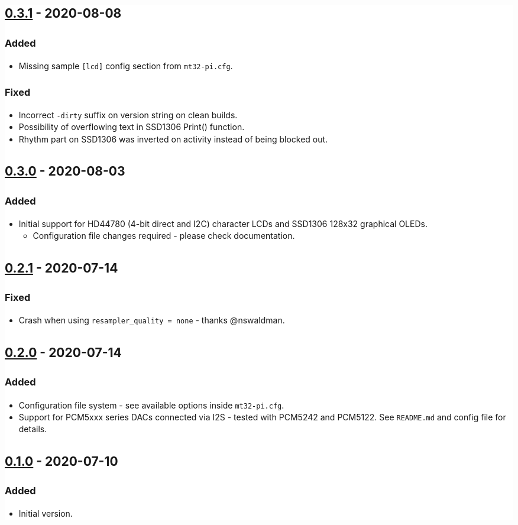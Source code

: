## [0.3.1] - 2020-08-08

### Added

- Missing sample `[lcd]` config section from `mt32-pi.cfg`.

### Fixed

- Incorrect `-dirty` suffix on version string on clean builds.
- Possibility of overflowing text in SSD1306 Print() function.
- Rhythm part on SSD1306 was inverted on activity instead of being blocked out.

## [0.3.0] - 2020-08-03

### Added

- Initial support for HD44780 (4-bit direct and I2C) character LCDs and SSD1306 128x32 graphical OLEDs.
  * Configuration file changes required - please check documentation.

## [0.2.1] - 2020-07-14

### Fixed

- Crash when using `resampler_quality = none` - thanks @nswaldman.

## [0.2.0] - 2020-07-14

### Added

- Configuration file system - see available options inside `mt32-pi.cfg`.
- Support for PCM5xxx series DACs connected via I2S - tested with PCM5242 and PCM5122. See `README.md` and config file for details.

## [0.1.0] - 2020-07-10

### Added

- Initial version.

[unreleased]: https://github.com/dwhinham/mt32-pi/compare/v0.10.1...HEAD
[0.10.1]: https://github.com/dwhinham/mt32-pi/compare/v0.10.0..v0.10.1
[0.10.0]: https://github.com/dwhinham/mt32-pi/compare/v0.9.1..v0.10.0
[0.9.1]: https://github.com/dwhinham/mt32-pi/compare/v0.9.0..v0.9.1
[0.9.0]: https://github.com/dwhinham/mt32-pi/compare/v0.8.5..v0.9.0
[0.8.5]: https://github.com/dwhinham/mt32-pi/compare/v0.8.4..v0.8.5
[0.8.4]: https://github.com/dwhinham/mt32-pi/compare/v0.8.3..v0.8.4
[0.8.3]: https://github.com/dwhinham/mt32-pi/compare/v0.8.2..v0.8.3
[0.8.2]: https://github.com/dwhinham/mt32-pi/compare/v0.8.1..v0.8.2
[0.8.1]: https://github.com/dwhinham/mt32-pi/compare/v0.8.0..v0.8.1
[0.8.0]: https://github.com/dwhinham/mt32-pi/compare/v0.7.1..v0.8.0
[0.7.1]: https://github.com/dwhinham/mt32-pi/compare/v0.7.0..v0.7.1
[0.7.0]: https://github.com/dwhinham/mt32-pi/compare/v0.6.2..v0.7.0
[0.6.2]: https://github.com/dwhinham/mt32-pi/compare/v0.6.1..v0.6.2
[0.6.1]: https://github.com/dwhinham/mt32-pi/compare/v0.6.0..v0.6.1
[0.6.0]: https://github.com/dwhinham/mt32-pi/compare/v0.5.0..v0.6.0
[0.5.0]: https://github.com/dwhinham/mt32-pi/compare/v0.4.0..v0.5.0
[0.4.0]: https://github.com/dwhinham/mt32-pi/compare/v0.3.1..v0.4.0
[0.3.1]: https://github.com/dwhinham/mt32-pi/compare/v0.3.0..v0.3.1
[0.3.0]: https://github.com/dwhinham/mt32-pi/compare/v0.2.1..v0.3.0
[0.2.1]: https://github.com/dwhinham/mt32-pi/compare/v0.2.0..v0.2.1
[0.2.0]: https://github.com/dwhinham/mt32-pi/compare/v0.1.0..v0.2.0
[0.1.0]: https://github.com/dwhinham/mt32-pi/releases/tag/v0.1.0
